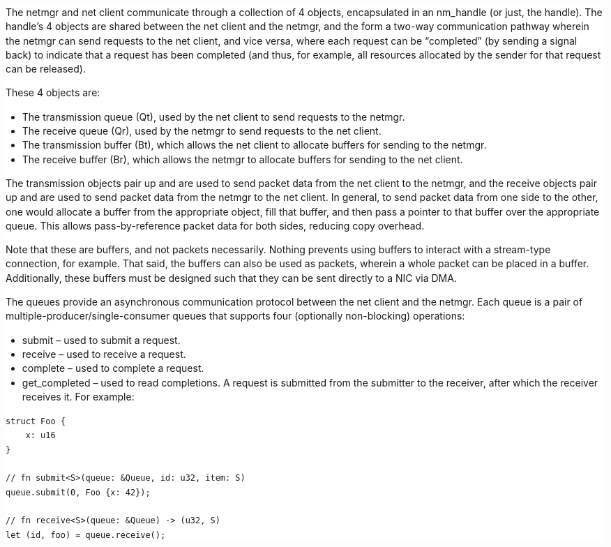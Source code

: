 The netmgr and net client communicate through a collection of 4 objects, encapsulated in an nm_handle (or just, the
handle). The handle’s 4 objects are shared between the net client and the netmgr, and the form a two-way communication
pathway wherein the netmgr can send requests to the net client, and vice versa, where each request can be “completed”
(by sending a signal back) to indicate that a request has been completed (and thus, for example, all resources allocated
by the sender for that request can be released).

These 4 objects are: 
 * The transmission queue (Qt), used by the net client to send requests to the netmgr.
 * The receive queue (Qr), used by the netmgr to send requests to the net client.
 * The transmission buffer (Bt), which allows the net client to allocate buffers for sending to the netmgr.
 * The receive buffer (Br), which allows the netmgr to allocate buffers for sending to the net client.

The transmission objects pair up and are used to send packet data from the net client to the netmgr, and the receive
objects pair up and are used to send packet data from the netmgr to the net client. In general, to send packet data from
one side to the other, one would allocate a buffer from the appropriate object, fill that buffer, and then pass a
pointer to that buffer over the appropriate queue. This allows pass-by-reference packet data for both sides, reducing
copy overhead.

Note that these are buffers, and not packets necessarily. Nothing prevents using buffers to interact with a stream-type
connection, for example. That said, the buffers can also be used as packets, wherein a whole packet can be placed in a
buffer. Additionally, these buffers must be designed such that they can be sent directly to a NIC via DMA.

The queues provide an asynchronous communication protocol between the net client and the netmgr. Each queue is a pair of
multiple-producer/single-consumer queues that supports four (optionally non-blocking) operations:
 * submit – used to submit a request. 
 * receive – used to receive a request.
 * complete – used to complete a request. 
 * get_completed – used to read completions. 
A request is submitted from the submitter to the receiver, after which the receiver receives it. For
example:

```{rust}
struct Foo {
	x: u16
}

// fn submit<S>(queue: &Queue, id: u32, item: S)
queue.submit(0, Foo {x: 42});

// fn receive<S>(queue: &Queue) -> (u32, S)
let (id, foo) = queue.receive();
```
